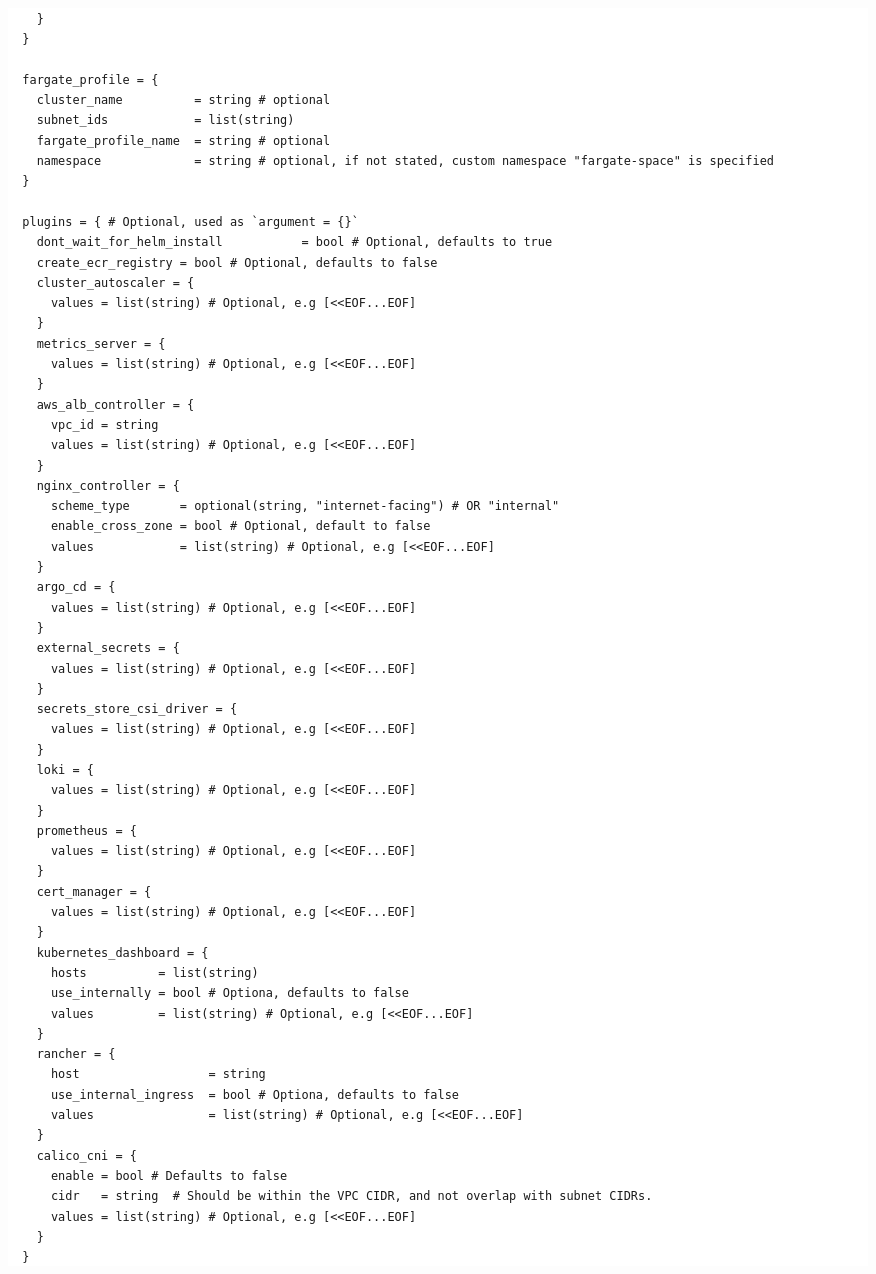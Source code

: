 ```
    }
  }

  fargate_profile = {
    cluster_name          = string # optional
    subnet_ids            = list(string)
    fargate_profile_name  = string # optional
    namespace             = string # optional, if not stated, custom namespace "fargate-space" is specified
  }

  plugins = { # Optional, used as `argument = {}`
    dont_wait_for_helm_install           = bool # Optional, defaults to true
    create_ecr_registry = bool # Optional, defaults to false
    cluster_autoscaler = {
      values = list(string) # Optional, e.g [<<EOF...EOF]
    } 
    metrics_server = {
      values = list(string) # Optional, e.g [<<EOF...EOF]
    }
    aws_alb_controller = {
      vpc_id = string
      values = list(string) # Optional, e.g [<<EOF...EOF]
    }
    nginx_controller = {
      scheme_type       = optional(string, "internet-facing") # OR "internal"
      enable_cross_zone = bool # Optional, default to false
      values            = list(string) # Optional, e.g [<<EOF...EOF]
    }
    argo_cd = {
      values = list(string) # Optional, e.g [<<EOF...EOF]
    }
    external_secrets = {
      values = list(string) # Optional, e.g [<<EOF...EOF]
    }
    secrets_store_csi_driver = {
      values = list(string) # Optional, e.g [<<EOF...EOF]
    }
    loki = {
      values = list(string) # Optional, e.g [<<EOF...EOF]
    }
    prometheus = {
      values = list(string) # Optional, e.g [<<EOF...EOF]
    }
    cert_manager = {
      values = list(string) # Optional, e.g [<<EOF...EOF]
    }
    kubernetes_dashboard = {
      hosts          = list(string)
      use_internally = bool # Optiona, defaults to false
      values         = list(string) # Optional, e.g [<<EOF...EOF]
    }
    rancher = {
      host                  = string
      use_internal_ingress  = bool # Optiona, defaults to false
      values                = list(string) # Optional, e.g [<<EOF...EOF]
    }
    calico_cni = {
      enable = bool # Defaults to false
      cidr   = string  # Should be within the VPC CIDR, and not overlap with subnet CIDRs.
      values = list(string) # Optional, e.g [<<EOF...EOF]
    }
  }
```